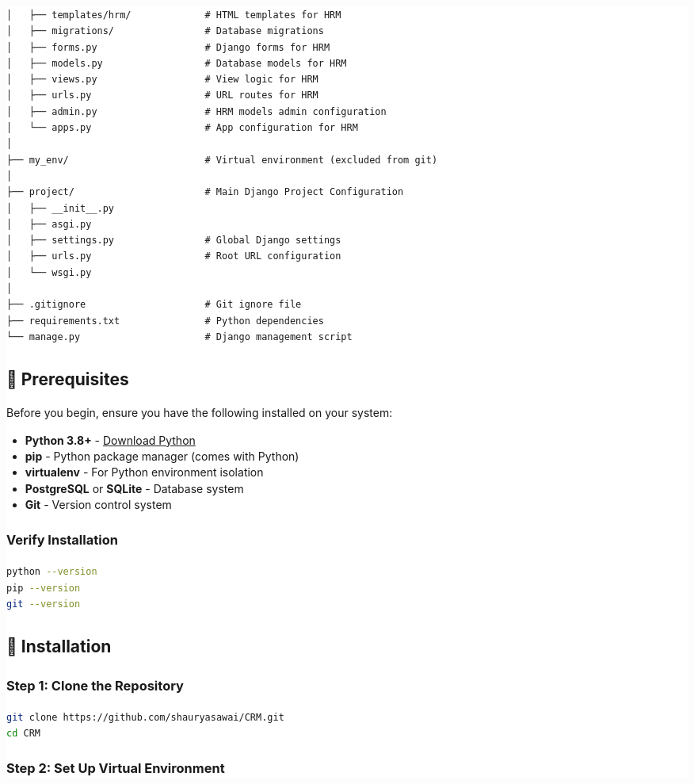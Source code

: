 ```
│   ├── templates/hrm/             # HTML templates for HRM
│   ├── migrations/                # Database migrations
│   ├── forms.py                   # Django forms for HRM
│   ├── models.py                  # Database models for HRM
│   ├── views.py                   # View logic for HRM
│   ├── urls.py                    # URL routes for HRM
│   ├── admin.py                   # HRM models admin configuration
│   └── apps.py                    # App configuration for HRM
│
├── my_env/                        # Virtual environment (excluded from git)
│
├── project/                       # Main Django Project Configuration
│   ├── __init__.py
│   ├── asgi.py
│   ├── settings.py                # Global Django settings
│   ├── urls.py                    # Root URL configuration
│   └── wsgi.py
│
├── .gitignore                     # Git ignore file
├── requirements.txt               # Python dependencies
└── manage.py                      # Django management script
```

## 🔧 Prerequisites

Before you begin, ensure you have the following installed on your system:

- **Python 3.8+** - [Download Python](https://python.org/downloads/)
- **pip** - Python package manager (comes with Python)
- **virtualenv** - For Python environment isolation
- **PostgreSQL** or **SQLite** - Database system
- **Git** - Version control system

### Verify Installation

```bash
python --version
pip --version
git --version
```

## 🚀 Installation

### Step 1: Clone the Repository

```bash
git clone https://github.com/shauryasawai/CRM.git
cd CRM
```

### Step 2: Set Up Virtual Environment
